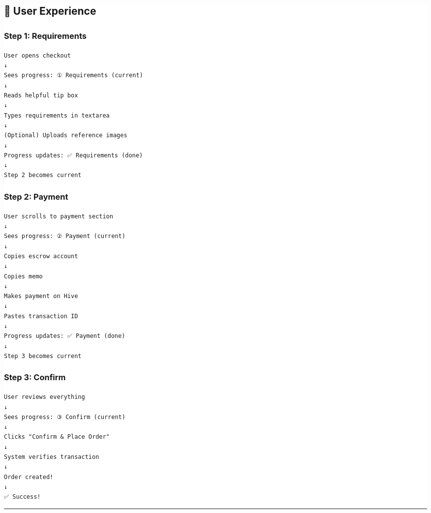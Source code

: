 
## 🎯 User Experience

### **Step 1: Requirements**
```
User opens checkout
↓
Sees progress: ① Requirements (current)
↓
Reads helpful tip box
↓
Types requirements in textarea
↓
(Optional) Uploads reference images
↓
Progress updates: ✅ Requirements (done)
↓
Step 2 becomes current
```

### **Step 2: Payment**
```
User scrolls to payment section
↓
Sees progress: ② Payment (current)
↓
Copies escrow account
↓
Copies memo
↓
Makes payment on Hive
↓
Pastes transaction ID
↓
Progress updates: ✅ Payment (done)
↓
Step 3 becomes current
```

### **Step 3: Confirm**
```
User reviews everything
↓
Sees progress: ③ Confirm (current)
↓
Clicks "Confirm & Place Order"
↓
System verifies transaction
↓
Order created!
↓
✅ Success!
```

---
